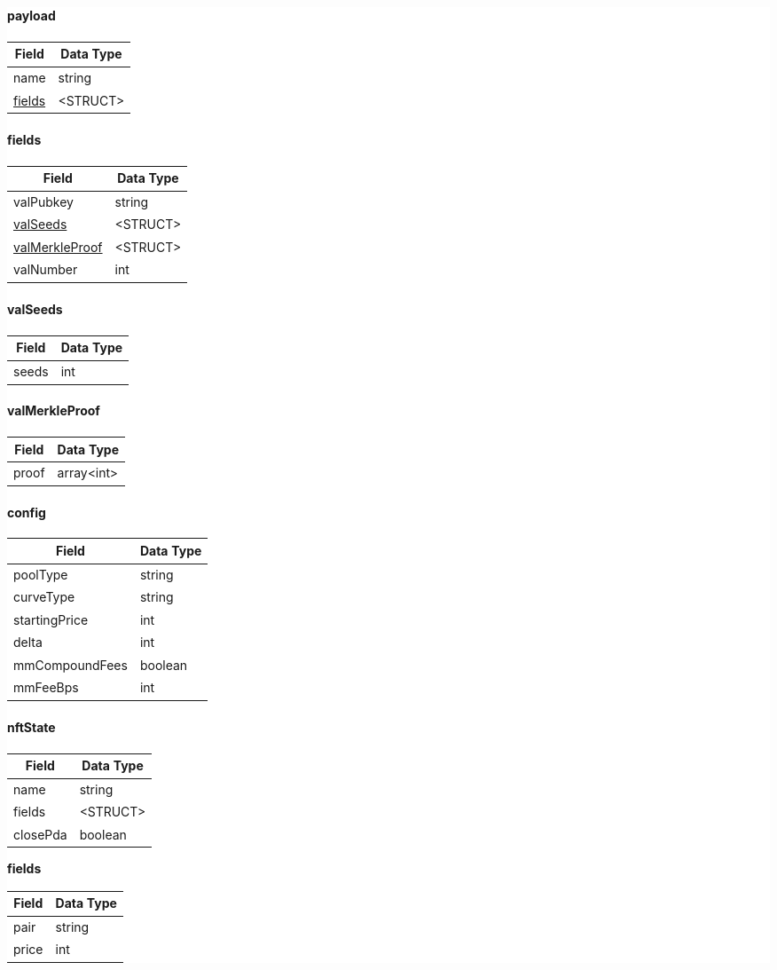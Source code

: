 #### payload

| Field                        | Data Type |
| ---------------------------- | --------- |
| name                         | string    |
| [fields](robox-fi.md#fields) | \<STRUCT> |

#### **fields**

| Field                                        | Data Type |
| -------------------------------------------- | --------- |
| valPubkey                                    | string    |
| [valSeeds](robox-fi.md#valseeds)             | \<STRUCT> |
| [valMerkleProof](robox-fi.md#valmerkleproof) | \<STRUCT> |
| valNumber                                    | int       |

#### **valSeeds**

| Field  | Data Type |
| ------ | --------- |
| seeds  | int       |



#### **valMerkleProof**

| Field  | Data Type   |
| ------ | ----------- |
| proof  | array\<int> |

#### **config**

| Field          | Data Type |
| -------------- | --------- |
| poolType       | string    |
| curveType      | string    |
| startingPrice  | int       |
| delta          | int       |
| mmCompoundFees | boolean   |
| mmFeeBps       | int       |

#### **nftState**

| Field    | Data Type |
| -------- | --------- |
| name     | string    |
| fields   | \<STRUCT> |
| closePda | boolean   |

**fields**

| Field | Data Type |
| ----- | --------- |
| pair  | string    |
| price | int       |
